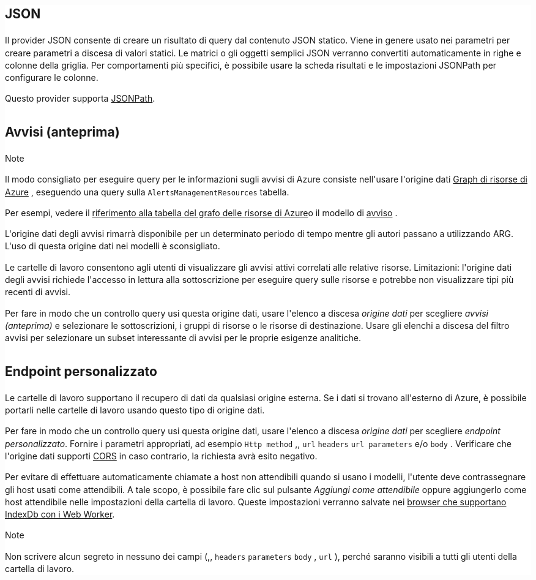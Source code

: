 ## <a name="json"></a>JSON

Il provider JSON consente di creare un risultato di query dal contenuto JSON statico. Viene in genere usato nei parametri per creare parametri a discesa di valori statici. Le matrici o gli oggetti semplici JSON verranno convertiti automaticamente in righe e colonne della griglia.  Per comportamenti più specifici, è possibile usare la scheda risultati e le impostazioni JSONPath per configurare le colonne.

Questo provider supporta [JSONPath](workbooks-jsonpath.md).

## <a name="alerts-preview"></a>Avvisi (anteprima)

> [!NOTE]
> Il modo consigliato per eseguire query per le informazioni sugli avvisi di Azure consiste nell'usare l'origine dati [Graph di risorse di Azure](#azure-resource-graph) , eseguendo una query sulla `AlertsManagementResources` tabella.
>
> Per esempi, vedere il [riferimento alla tabella del grafo delle risorse di Azure](../../governance/resource-graph/reference/supported-tables-resources.md)o il modello di [avviso](https://github.com/microsoft/Application-Insights-Workbooks/blob/master/Workbooks/Azure%20Resources/Alerts/Alerts.workbook) .
>
> L'origine dati degli avvisi rimarrà disponibile per un determinato periodo di tempo mentre gli autori passano a utilizzando ARG. L'uso di questa origine dati nei modelli è sconsigliato. 

Le cartelle di lavoro consentono agli utenti di visualizzare gli avvisi attivi correlati alle relative risorse. Limitazioni: l'origine dati degli avvisi richiede l'accesso in lettura alla sottoscrizione per eseguire query sulle risorse e potrebbe non visualizzare tipi più recenti di avvisi. 

Per fare in modo che un controllo query usi questa origine dati, usare l'elenco a discesa _origine dati_ per scegliere _avvisi (anteprima)_ e selezionare le sottoscrizioni, i gruppi di risorse o le risorse di destinazione. Usare gli elenchi a discesa del filtro avvisi per selezionare un subset interessante di avvisi per le proprie esigenze analitiche.

## <a name="custom-endpoint"></a>Endpoint personalizzato

Le cartelle di lavoro supportano il recupero di dati da qualsiasi origine esterna. Se i dati si trovano all'esterno di Azure, è possibile portarli nelle cartelle di lavoro usando questo tipo di origine dati.

Per fare in modo che un controllo query usi questa origine dati, usare l'elenco a discesa _origine dati_ per scegliere _endpoint personalizzato_. Fornire i parametri appropriati, ad esempio `Http method` ,, `url` `headers` `url parameters` e/o `body` . Verificare che l'origine dati supporti [CORS](https://developer.mozilla.org/en-US/docs/Web/HTTP/CORS) in caso contrario, la richiesta avrà esito negativo.

Per evitare di effettuare automaticamente chiamate a host non attendibili quando si usano i modelli, l'utente deve contrassegnare gli host usati come attendibili. A tale scopo, è possibile fare clic sul pulsante _Aggiungi come attendibile_ oppure aggiungerlo come host attendibile nelle impostazioni della cartella di lavoro. Queste impostazioni verranno salvate nei [browser che supportano IndexDb con i Web Worker](https://caniuse.com/#feat=indexeddb).

> [!NOTE]
> Non scrivere alcun segreto in nessuno dei campi (,, `headers` `parameters` `body` , `url` ), perché saranno visibili a tutti gli utenti della cartella di lavoro.
